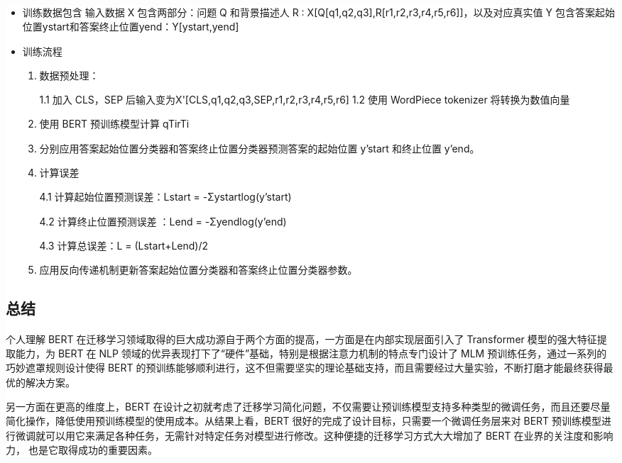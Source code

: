 - 训练数据包含
     输入数据 X 包含两部分：问题 Q 和背景描述人 R : X[Q[q1,q2,q3],R[r1,r2,r3,r4,r5,r6]]，以及对应真实值 Y 包含答案起始位置ystart和答案终止位置yend：Y[ystart,yend]

- 训练流程

    1. 数据预处理：

         1.1 加入 CLS，SEP 后输入变为X'[CLS,q1,q2,q3,SEP,r1,r2,r3,r4,r5,r6]
         1.2 使用 WordPiece tokenizer 将转换为数值向量

    2. 使用 BERT 预训练模型计算 qTirTi

    3. 分别应用答案起始位置分类器和答案终止位置分类器预测答案的起始位置 y’start 和终止位置 y’end。
    4. 计算误差

         4.1 计算起始位置预测误差：Lstart = -Σystartlog(y’start)

         4.2 计算终止位置预测误差 ：Lend = -Σyendlog(y’end)

         4.3 计算总误差：L = (Lstart+Lend)/2

    5. 应用反向传递机制更新答案起始位置分类器和答案终止位置分类器参数。

## 总结

个人理解 BERT 在迁移学习领域取得的巨大成功源自于两个方面的提高，一方面是在内部实现层面引入了 Transformer 模型的强大特征提取能力，为 BERT 在 NLP 领域的优异表现打下了“硬件”基础，特别是根据注意力机制的特点专门设计了 MLM 预训练任务，通过一系列的巧妙遮罩规则设计使得 BERT 的预训练能够顺利进行，这不但需要坚实的理论基础支持，而且需要经过大量实验，不断打磨才能最终获得最优的解决方案。

另一方面在更高的维度上，BERT 在设计之初就考虑了迁移学习简化问题，不仅需要让预训练模型支持多种类型的微调任务，而且还要尽量简化操作，降低使用预训练模型的使用成本。从结果上看，BERT 很好的完成了设计目标，只需要一个微调任务层来对 BERT 预训练模型进行微调就可以用它来满足各种任务，无需针对特定任务对模型进行修改。这种便捷的迁移学习方式大大增加了 BERT 在业界的关注度和影响力， 也是它取得成功的重要因素。